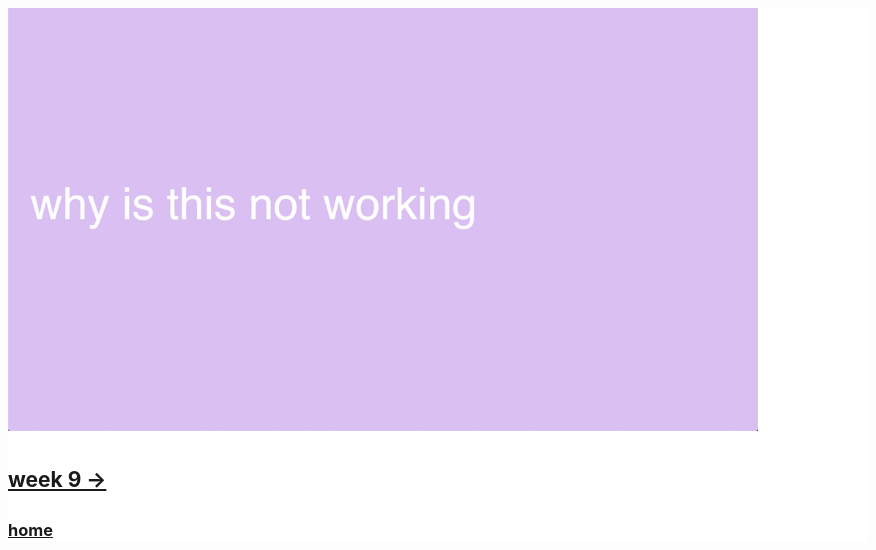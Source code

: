 <img src="Screen Shot 2020-09-19 at 4.18.20 pm.png" width="750" />

## [week 9 ->](https://sylvain-girard.github.io/Slave2theAlgo2020/week09/)

### [home](https://sylvain-girard.github.io/Slave2theAlgo2020/landing-page/s2tapage/)
